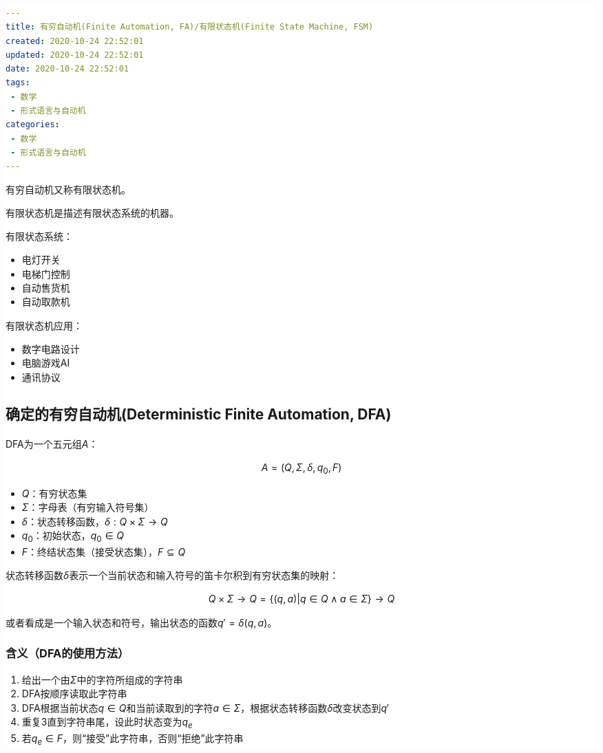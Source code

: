 ```yaml
---
title: 有穷自动机(Finite Automation, FA)/有限状态机(Finite State Machine, FSM)
created: 2020-10-24 22:52:01
updated: 2020-10-24 22:52:01
date: 2020-10-24 22:52:01
tags: 
 - 数学
 - 形式语言与自动机
categories: 
 - 数学
 - 形式语言与自动机
---
```


有穷自动机又称有限状态机。

有限状态机是描述有限状态系统的机器。

有限状态系统：
* 电灯开关
* 电梯门控制
* 自动售货机
* 自动取款机

有限状态机应用：
* 数字电路设计
* 电脑游戏AI
* 通讯协议

## 确定的有穷自动机(Deterministic Finite Automation, DFA)

DFA为一个五元组$A$：

$$A=(Q, \Sigma, \delta, q_0, F)$$

* $Q$：有穷状态集
* $\Sigma$：字母表（有穷输入符号集）
* $\delta$：状态转移函数，$\delta:Q\times\Sigma\rightarrow Q$
* $q_0$：初始状态，$q_0\in Q$
* $F$：终结状态集（接受状态集），$F\subseteq Q$

状态转移函数$\delta$表示一个当前状态和输入符号的笛卡尔积到有穷状态集的映射：

$$Q\times\Sigma\rightarrow Q=\{(q, a)|q\in Q\wedge a\in\Sigma\}\rightarrow Q$$

或者看成是一个输入状态和符号，输出状态的函数$q'=\delta(q,a)$。

### 含义（DFA的使用方法）

1. 给出一个由$\Sigma$中的字符所组成的字符串
2. DFA按顺序读取此字符串
3. DFA根据当前状态$q\in Q$和当前读取到的字符$a\in\Sigma$，根据状态转移函数$\delta$改变状态到$q'$
4. 重复3直到字符串尾，设此时状态变为$q_e$
5. 若$q_e\in F$，则“接受”此字符串，否则“拒绝”此字符串
